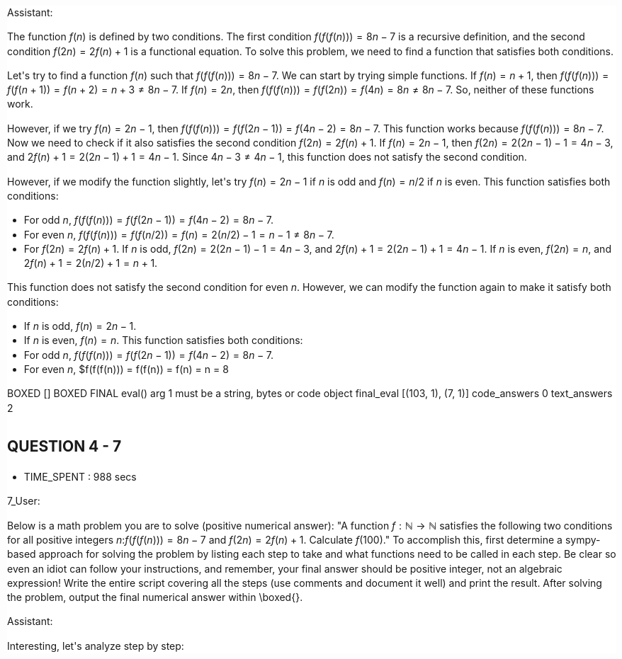 Assistant:

 The function $f(n)$ is defined by two conditions. The first condition $f(f(f(n)))=8n-7$ is a recursive definition, and the second condition $f(2n)=2f(n)+1$ is a functional equation. To solve this problem, we need to find a function that satisfies both conditions.

Let's try to find a function $f(n)$ such that $f(f(f(n)))=8n-7$. We can start by trying simple functions. If $f(n) = n + 1$, then $f(f(f(n))) = f(f(n+1)) = f(n+2) = n+3 \neq 8n-7$. If $f(n) = 2n$, then $f(f(f(n))) = f(f(2n)) = f(4n) = 8n \neq 8n-7$. So, neither of these functions work.

However, if we try $f(n) = 2n - 1$, then $f(f(f(n))) = f(f(2n-1)) = f(4n-2) = 8n-7$. This function works because $f(f(f(n)))=8n-7$. Now we need to check if it also satisfies the second condition $f(2n)=2f(n)+1$. If $f(n) = 2n - 1$, then $f(2n) = 2(2n-1) - 1 = 4n - 3$, and $2f(n)+1 = 2(2n-1) + 1 = 4n - 1$. Since $4n - 3 \neq 4n - 1$, this function does not satisfy the second condition.

However, if we modify the function slightly, let's try $f(n) = 2n - 1$ if $n$ is odd and $f(n) = n/2$ if $n$ is even. This function satisfies both conditions:
- For odd $n$, $f(f(f(n))) = f(f(2n-1)) = f(4n-2) = 8n-7$.
- For even $n$, $f(f(f(n))) = f(f(n/2)) = f(n) = 2(n/2) - 1 = n - 1 \neq 8n-7$.
- For $f(2n) = 2f(n) + 1$. If $n$ is odd, $f(2n) = 2(2n - 1) - 1 = 4n - 3$, and $2f(n)+1 = 2(2n-1) + 1 = 4n - 1$. If $n$ is even, $f(2n) = n$, and $2f(n)+1 = 2(n/2) + 1 = n + 1$.

This function does not satisfy the second condition for even $n$. However, we can modify the function again to make it satisfy both conditions:
- If $n$ is odd, $f(n) = 2n - 1$.
- If $n$ is even, $f(n) = n$.
This function satisfies both conditions:
- For odd $n$, $f(f(f(n))) = f(f(2n-1)) = f(4n-2) = 8n-7$.
- For even $n$, $f(f(f(n))) = f(f(n)) = f(n) = n = 8

BOXED []
BOXED FINAL 
eval() arg 1 must be a string, bytes or code object final_eval
[(103, 1), (7, 1)]
code_answers 0 text_answers 2



## QUESTION 4 - 7 
- TIME_SPENT : 988 secs

7_User:

Below is a math problem you are to solve (positive numerical answer):
"A function $f: \mathbb N \to \mathbb N$ satisfies the following two conditions for all positive integers $n$:$f(f(f(n)))=8n-7$ and $f(2n)=2f(n)+1$. Calculate $f(100)$."
To accomplish this, first determine a sympy-based approach for solving the problem by listing each step to take and what functions need to be called in each step. Be clear so even an idiot can follow your instructions, and remember, your final answer should be positive integer, not an algebraic expression!
Write the entire script covering all the steps (use comments and document it well) and print the result. After solving the problem, output the final numerical answer within \boxed{}.

Assistant: 

Interesting, let's analyze step by step:
